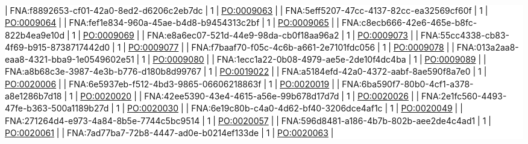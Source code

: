 | FNA:f8892653-cf01-42a0-8ed2-d6206c2eb7dc |        1 | [PO:0009063](https://bioregistry.io/PO:0009063)                                                                                                                                                                                                     |
| FNA:5eff5207-47cc-4137-82cc-ea32569cf60f |        1 | [PO:0009064](https://bioregistry.io/PO:0009064)                                                                                                                                                                                                     |
| FNA:fef1e834-960a-45ae-b4d8-b9454313c2bf |        1 | [PO:0009065](https://bioregistry.io/PO:0009065)                                                                                                                                                                                                     |
| FNA:c8ecb666-42e6-465e-b8fc-822b4ea9e10d |        1 | [PO:0009069](https://bioregistry.io/PO:0009069)                                                                                                                                                                                                     |
| FNA:e8a6ec07-521d-44e9-98da-cb0f18aa96a2 |        1 | [PO:0009073](https://bioregistry.io/PO:0009073)                                                                                                                                                                                                     |
| FNA:55cc4338-cb83-4f69-b915-8738717442d0 |        1 | [PO:0009077](https://bioregistry.io/PO:0009077)                                                                                                                                                                                                     |
| FNA:f7baaf70-f05c-4c6b-a661-2e7101fdc056 |        1 | [PO:0009078](https://bioregistry.io/PO:0009078)                                                                                                                                                                                                     |
| FNA:013a2aa8-eaa8-4321-bba9-1e0549602e51 |        1 | [PO:0009080](https://bioregistry.io/PO:0009080)                                                                                                                                                                                                     |
| FNA:1ecc1a22-0b08-4979-ae5e-2de10f4dc4ba |        1 | [PO:0009089](https://bioregistry.io/PO:0009089)                                                                                                                                                                                                     |
| FNA:a8b68c3e-3987-4e3b-b776-d180b8d99767 |        1 | [PO:0019022](https://bioregistry.io/PO:0019022)                                                                                                                                                                                                     |
| FNA:a5184efd-42a0-4372-aabf-8ae590f8a7e0 |        1 | [PO:0020006](https://bioregistry.io/PO:0020006)                                                                                                                                                                                                     |
| FNA:6e5937eb-f512-4bd3-9865-06606218863f |        1 | [PO:0020019](https://bioregistry.io/PO:0020019)                                                                                                                                                                                                     |
| FNA:6ba590f7-80b0-4cf1-a378-a8e1286b7d18 |        1 | [PO:0020020](https://bioregistry.io/PO:0020020)                                                                                                                                                                                                     |
| FNA:42ee5390-43e4-4615-a56e-99b678d17d7d |        1 | [PO:0020026](https://bioregistry.io/PO:0020026)                                                                                                                                                                                                     |
| FNA:2e1fc560-4493-47fe-b363-500a1189b27d |        1 | [PO:0020030](https://bioregistry.io/PO:0020030)                                                                                                                                                                                                     |
| FNA:6e19c80b-c4a0-4d62-bf40-3206dce4af1c |        1 | [PO:0020049](https://bioregistry.io/PO:0020049)                                                                                                                                                                                                     |
| FNA:271264d4-e973-4a84-8b5e-7744c5bc9514 |        1 | [PO:0020057](https://bioregistry.io/PO:0020057)                                                                                                                                                                                                     |
| FNA:596d8481-a186-4b7b-802b-aee2de4c4ad1 |        1 | [PO:0020061](https://bioregistry.io/PO:0020061)                                                                                                                                                                                                     |
| FNA:7ad77ba7-72b8-4447-ad0e-b0214ef133de |        1 | [PO:0020063](https://bioregistry.io/PO:0020063)                                                                                                                                                                                                     |